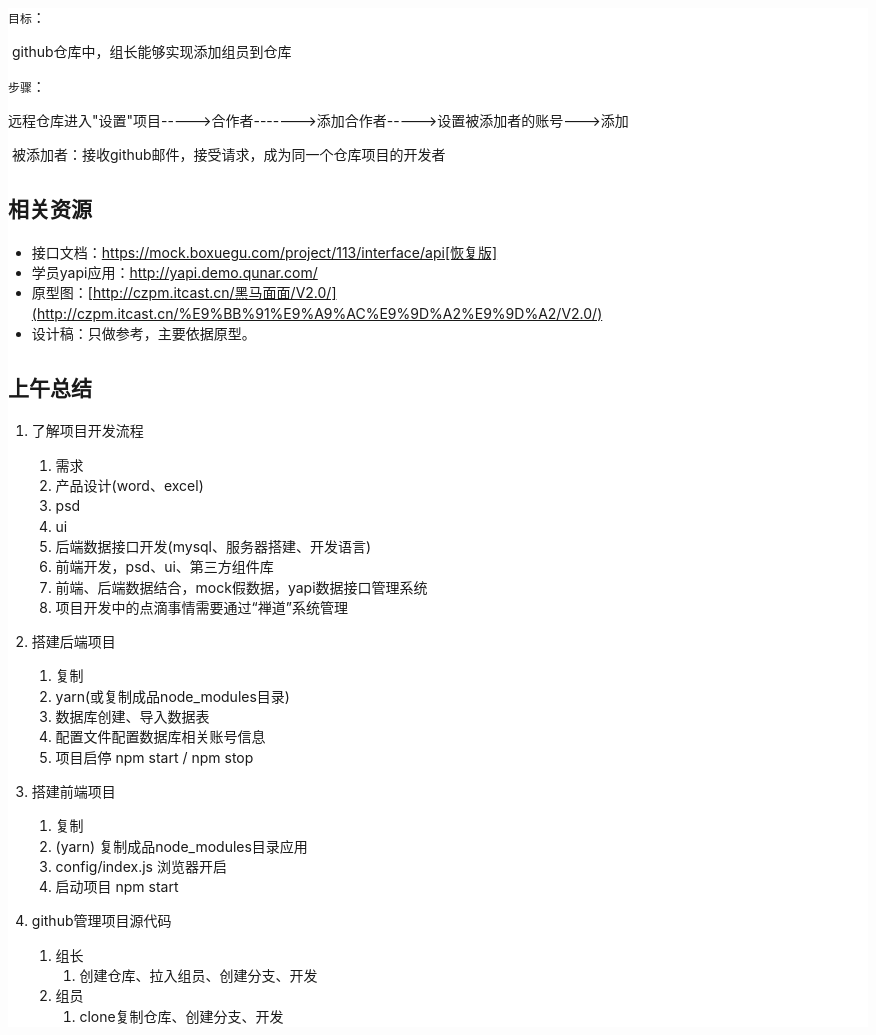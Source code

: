 `目标`：

​	github仓库中，组长能够实现添加组员到仓库

`步骤`：	

​	远程仓库进入"设置"项目----->合作者------->添加合作者----->设置被添加者的账号--->添加

​	被添加者：接收github邮件，接受请求，成为同一个仓库项目的开发者





## 相关资源

- 接口文档：https://mock.boxuegu.com/project/113/interface/api[恢复版]
- 学员yapi应用：<http://yapi.demo.qunar.com/>
- 原型图：[http://czpm.itcast.cn/黑马面面/V2.0/](http://czpm.itcast.cn/%E9%BB%91%E9%A9%AC%E9%9D%A2%E9%9D%A2/V2.0/)
- 设计稿：只做参考，主要依据原型。



## 上午总结

1. 了解项目开发流程

   1. 需求
   2. 产品设计(word、excel)
   3. psd
   4. ui
   5. 后端数据接口开发(mysql、服务器搭建、开发语言)
   6. 前端开发，psd、ui、第三方组件库
   7. 前端、后端数据结合，mock假数据，yapi数据接口管理系统
   8. 项目开发中的点滴事情需要通过“禅道”系统管理

2. 搭建后端项目

   1. 复制
   2. yarn(或复制成品node_modules目录)
   3. 数据库创建、导入数据表
   4. 配置文件配置数据库相关账号信息
   5. 项目启停  npm start  /  npm stop

3. 搭建前端项目

   1. 复制
   2. (yarn) 复制成品node_modules目录应用
   3. config/index.js  浏览器开启
   4. 启动项目 npm start

   

4. github管理项目源代码

   1. 组长
      1. 创建仓库、拉入组员、创建分支、开发
   2. 组员
      1. clone复制仓库、创建分支、开发
